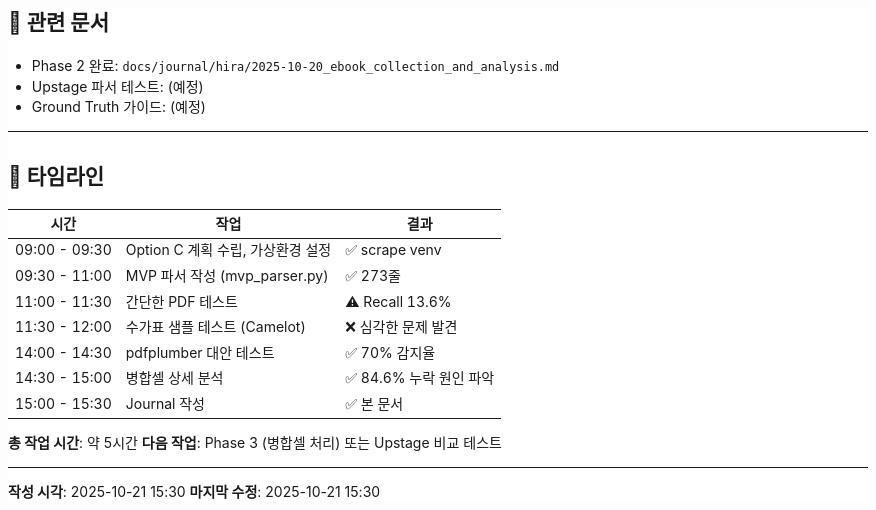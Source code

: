 ## 🔗 관련 문서

- Phase 2 완료: `docs/journal/hira/2025-10-20_ebook_collection_and_analysis.md`
- Upstage 파서 테스트: (예정)
- Ground Truth 가이드: (예정)

---

## 📅 타임라인

| 시간 | 작업 | 결과 |
|------|------|------|
| 09:00 - 09:30 | Option C 계획 수립, 가상환경 설정 | ✅ scrape venv |
| 09:30 - 11:00 | MVP 파서 작성 (mvp_parser.py) | ✅ 273줄 |
| 11:00 - 11:30 | 간단한 PDF 테스트 | ⚠️ Recall 13.6% |
| 11:30 - 12:00 | 수가표 샘플 테스트 (Camelot) | ❌ 심각한 문제 발견 |
| 14:00 - 14:30 | pdfplumber 대안 테스트 | ✅ 70% 감지율 |
| 14:30 - 15:00 | 병합셀 상세 분석 | ✅ 84.6% 누락 원인 파악 |
| 15:00 - 15:30 | Journal 작성 | ✅ 본 문서 |

**총 작업 시간**: 약 5시간
**다음 작업**: Phase 3 (병합셀 처리) 또는 Upstage 비교 테스트

---

**작성 시각**: 2025-10-21 15:30
**마지막 수정**: 2025-10-21 15:30
